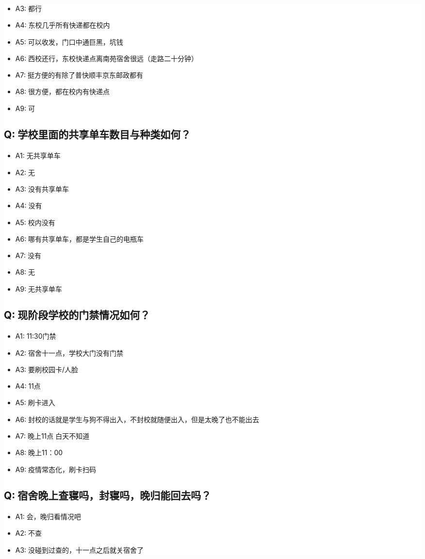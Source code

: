 - A3: 都行

- A4: 东校几乎所有快递都在校内

- A5: 可以收发，门口中通巨黑，坑钱

- A6: 西校还行，东校快递点离南苑宿舍很远（走路二十分钟）

- A7: 挺方便的有除了普快顺丰京东邮政都有

- A8: 很方便，都在校内有快递点

- A9: 可

## Q: 学校里面的共享单车数目与种类如何？

- A1: 无共享单车

- A2: 无

- A3: 没有共享单车

- A4: 没有

- A5: 校内没有

- A6: 哪有共享单车，都是学生自己的电瓶车

- A7: 没有

- A8: 无

- A9: 无共享单车

## Q: 现阶段学校的门禁情况如何？

- A1: 11:30门禁

- A2: 宿舍十一点，学校大门没有门禁

- A3: 要刷校园卡/人脸

- A4: 11点

- A5: 刷卡进入

- A6: 封校的话就是学生与狗不得出入，不封校就随便出入，但是太晚了也不能出去

- A7: 晚上11点 白天不知道

- A8: 晚上11：00

- A9: 疫情常态化，刷卡扫码

## Q: 宿舍晚上查寝吗，封寝吗，晚归能回去吗？

- A1: 会，晚归看情况吧

- A2: 不查

- A3: 没碰到过查的，十一点之后就关宿舍了
